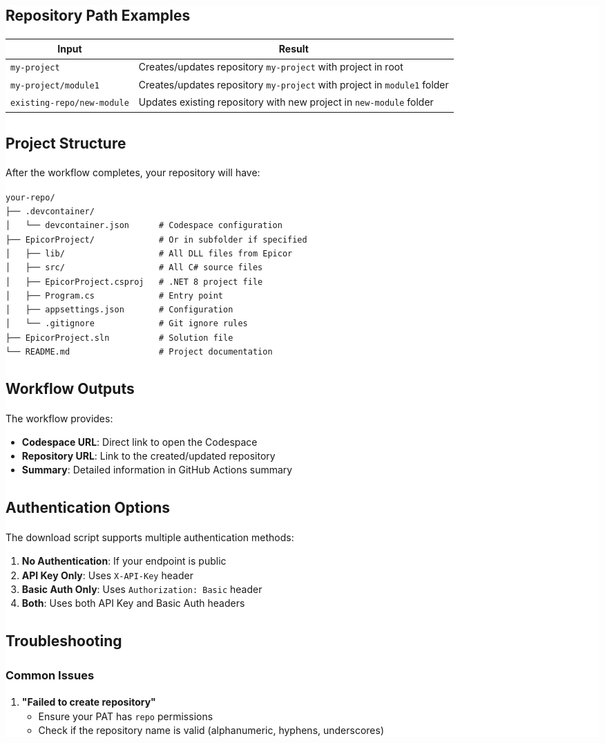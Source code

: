
## Repository Path Examples

| Input | Result |
|-------|--------|
| `my-project` | Creates/updates repository `my-project` with project in root |
| `my-project/module1` | Creates/updates repository `my-project` with project in `module1` folder |
| `existing-repo/new-module` | Updates existing repository with new project in `new-module` folder |

## Project Structure

After the workflow completes, your repository will have:

```
your-repo/
├── .devcontainer/
│   └── devcontainer.json      # Codespace configuration
├── EpicorProject/             # Or in subfolder if specified
│   ├── lib/                   # All DLL files from Epicor
│   ├── src/                   # All C# source files
│   ├── EpicorProject.csproj   # .NET 8 project file
│   ├── Program.cs             # Entry point
│   ├── appsettings.json       # Configuration
│   └── .gitignore             # Git ignore rules
├── EpicorProject.sln          # Solution file
└── README.md                  # Project documentation
```

## Workflow Outputs

The workflow provides:
- **Codespace URL**: Direct link to open the Codespace
- **Repository URL**: Link to the created/updated repository
- **Summary**: Detailed information in GitHub Actions summary

## Authentication Options

The download script supports multiple authentication methods:

1. **No Authentication**: If your endpoint is public
2. **API Key Only**: Uses `X-API-Key` header
3. **Basic Auth Only**: Uses `Authorization: Basic` header
4. **Both**: Uses both API Key and Basic Auth headers

## Troubleshooting

### Common Issues

1. **"Failed to create repository"**
   - Ensure your PAT has `repo` permissions
   - Check if the repository name is valid (alphanumeric, hyphens, underscores)
